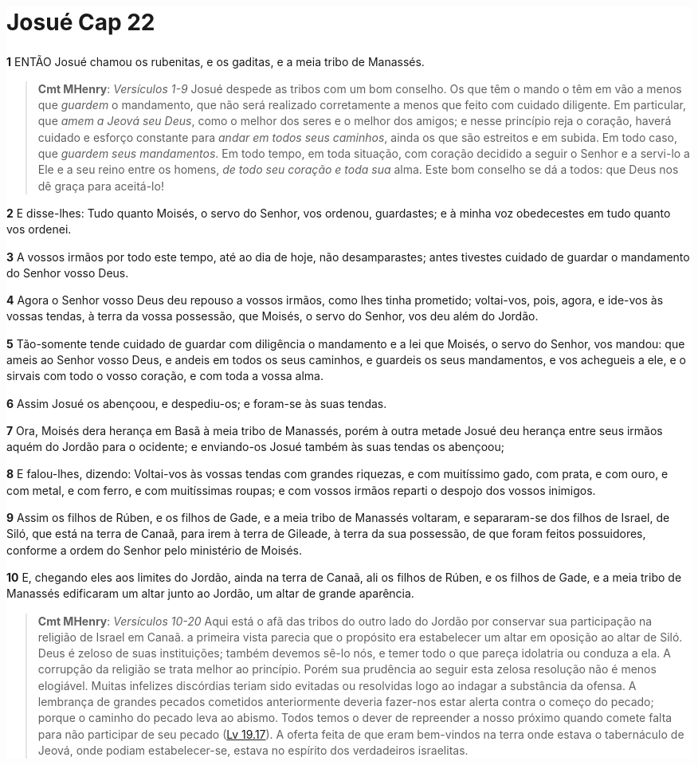 # Josué Cap 22

**1** 	ENTÃO Josué chamou os rubenitas, e os gaditas, e a meia tribo de Manassés.

> **Cmt MHenry**: *Versículos 1-9* Josué despede as tribos com um bom conselho. Os que têm o mando o têm em vão a menos que *guardem* o mandamento, que não será realizado corretamente a menos que feito com cuidado diligente. Em particular, que *amem a Jeová seu Deus*, como o melhor dos seres e o melhor dos amigos; e nesse princípio reja o coração, haverá cuidado e esforço constante para *andar em todos seus caminhos*, ainda os que são estreitos e em subida. Em todo caso, que *guardem seus mandamentos*. Em todo tempo, em toda situação, com coração decidido a seguir o Senhor e a servi-lo a Ele e a seu reino entre os homens, *de todo seu coração e toda sua* alma. Este bom conselho se dá a todos: que Deus nos dê graça para aceitá-lo!

**2** 	E disse-lhes: Tudo quanto Moisés, o servo do Senhor, vos ordenou, guardastes; e à minha voz obedecestes em tudo quanto vos ordenei.

**3** 	A vossos irmãos por todo este tempo, até ao dia de hoje, não desamparastes; antes tivestes cuidado de guardar o mandamento do Senhor vosso Deus.

**4** 	Agora o Senhor vosso Deus deu repouso a vossos irmãos, como lhes tinha prometido; voltai-vos, pois, agora, e ide-vos às vossas tendas, à terra da vossa possessão, que Moisés, o servo do Senhor, vos deu além do Jordão.

**5** 	Tão-somente tende cuidado de guardar com diligência o mandamento e a lei que Moisés, o servo do Senhor, vos mandou: que ameis ao Senhor vosso Deus, e andeis em todos os seus caminhos, e guardeis os seus mandamentos, e vos achegueis a ele, e o sirvais com todo o vosso coração, e com toda a vossa alma.

**6** 	Assim Josué os abençoou, e despediu-os; e foram-se às suas tendas.

**7** 	Ora, Moisés dera herança em Basã à meia tribo de Manassés, porém à outra metade Josué deu herança entre seus irmãos aquém do Jordão para o ocidente; e enviando-os Josué também às suas tendas os abençoou;

**8** 	E falou-lhes, dizendo: Voltai-vos às vossas tendas com grandes riquezas, e com muitíssimo gado, com prata, e com ouro, e com metal, e com ferro, e com muitíssimas roupas; e com vossos irmãos reparti o despojo dos vossos inimigos.

**9** 	Assim os filhos de Rúben, e os filhos de Gade, e a meia tribo de Manassés voltaram, e separaram-se dos filhos de Israel, de Siló, que está na terra de Canaã, para irem à terra de Gileade, à terra da sua possessão, de que foram feitos possuidores, conforme a ordem do Senhor pelo ministério de Moisés.

**10** 	E, chegando eles aos limites do Jordão, ainda na terra de Canaã, ali os filhos de Rúben, e os filhos de Gade, e a meia tribo de Manassés edificaram um altar junto ao Jordão, um altar de grande aparência.

> **Cmt MHenry**: *Versículos 10-20* Aqui está o afã das tribos do outro lado do Jordão por conservar sua participação na religião de Israel em Canaã. a primeira vista parecia que o propósito era estabelecer um altar em oposição ao altar de Siló. Deus é zeloso de suas instituições; também devemos sê-lo nós, e temer todo o que pareça idolatria ou conduza a ela. A corrupção da religião se trata melhor ao princípio. Porém sua prudência ao seguir esta zelosa resolução não é menos elogiável. Muitas infelizes discórdias teriam sido evitadas ou resolvidas logo ao indagar a substância da ofensa. A lembrança de grandes pecados cometidos anteriormente deveria fazer-nos estar alerta contra o começo do pecado; porque o caminho do pecado leva ao abismo. Todos temos o dever de repreender a nosso próximo quando comete falta para não participar de seu pecado ([Lv 19.17](../03A-Lv/19.md#17)). A oferta feita de que eram bem-vindos na terra onde estava o tabernáculo de Jeová, onde podiam estabelecer-se, estava no espírito dos verdadeiros israelitas.
